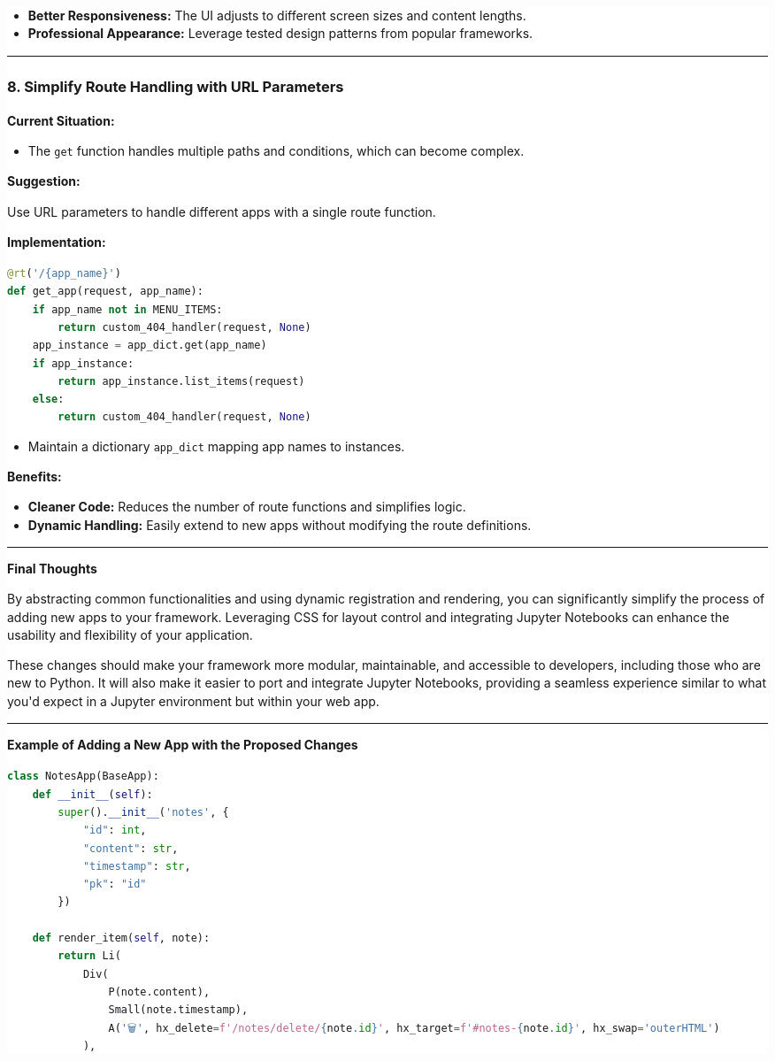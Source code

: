 - **Better Responsiveness:** The UI adjusts to different screen sizes and content lengths.
- **Professional Appearance:** Leverage tested design patterns from popular frameworks.

---

### 8. **Simplify Route Handling with URL Parameters**

**Current Situation:**

- The `get` function handles multiple paths and conditions, which can become complex.

**Suggestion:**

Use URL parameters to handle different apps with a single route function.

**Implementation:**

```python
@rt('/{app_name}')
def get_app(request, app_name):
    if app_name not in MENU_ITEMS:
        return custom_404_handler(request, None)
    app_instance = app_dict.get(app_name)
    if app_instance:
        return app_instance.list_items(request)
    else:
        return custom_404_handler(request, None)
```

- Maintain a dictionary `app_dict` mapping app names to instances.

**Benefits:**

- **Cleaner Code:** Reduces the number of route functions and simplifies logic.
- **Dynamic Handling:** Easily extend to new apps without modifying the route definitions.

---

**Final Thoughts**

By abstracting common functionalities and using dynamic registration and rendering, you can significantly simplify the process of adding new apps to your framework. Leveraging CSS for layout control and integrating Jupyter Notebooks can enhance the usability and flexibility of your application.

These changes should make your framework more modular, maintainable, and accessible to developers, including those who are new to Python. It will also make it easier to port and integrate Jupyter Notebooks, providing a seamless experience similar to what you'd expect in a Jupyter environment but within your web app.

---

**Example of Adding a New App with the Proposed Changes**

```python
class NotesApp(BaseApp):
    def __init__(self):
        super().__init__('notes', {
            "id": int,
            "content": str,
            "timestamp": str,
            "pk": "id"
        })

    def render_item(self, note):
        return Li(
            Div(
                P(note.content),
                Small(note.timestamp),
                A('🗑', hx_delete=f'/notes/delete/{note.id}', hx_target=f'#notes-{note.id}', hx_swap='outerHTML')
            ),
```